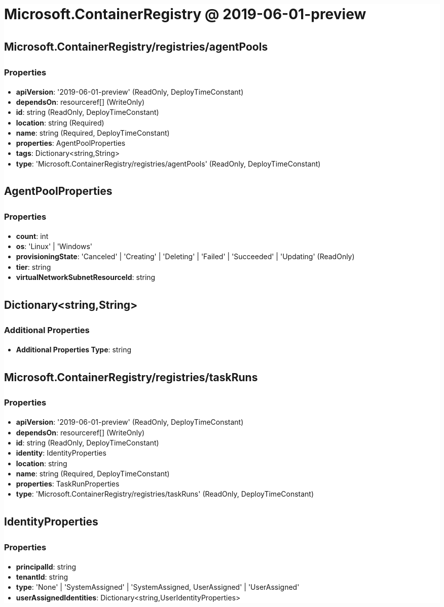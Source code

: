 # Microsoft.ContainerRegistry @ 2019-06-01-preview

## Microsoft.ContainerRegistry/registries/agentPools
### Properties
* **apiVersion**: '2019-06-01-preview' (ReadOnly, DeployTimeConstant)
* **dependsOn**: resourceref[] (WriteOnly)
* **id**: string (ReadOnly, DeployTimeConstant)
* **location**: string (Required)
* **name**: string (Required, DeployTimeConstant)
* **properties**: AgentPoolProperties
* **tags**: Dictionary<string,String>
* **type**: 'Microsoft.ContainerRegistry/registries/agentPools' (ReadOnly, DeployTimeConstant)

## AgentPoolProperties
### Properties
* **count**: int
* **os**: 'Linux' | 'Windows'
* **provisioningState**: 'Canceled' | 'Creating' | 'Deleting' | 'Failed' | 'Succeeded' | 'Updating' (ReadOnly)
* **tier**: string
* **virtualNetworkSubnetResourceId**: string

## Dictionary<string,String>
### Additional Properties
* **Additional Properties Type**: string

## Microsoft.ContainerRegistry/registries/taskRuns
### Properties
* **apiVersion**: '2019-06-01-preview' (ReadOnly, DeployTimeConstant)
* **dependsOn**: resourceref[] (WriteOnly)
* **id**: string (ReadOnly, DeployTimeConstant)
* **identity**: IdentityProperties
* **location**: string
* **name**: string (Required, DeployTimeConstant)
* **properties**: TaskRunProperties
* **type**: 'Microsoft.ContainerRegistry/registries/taskRuns' (ReadOnly, DeployTimeConstant)

## IdentityProperties
### Properties
* **principalId**: string
* **tenantId**: string
* **type**: 'None' | 'SystemAssigned' | 'SystemAssigned, UserAssigned' | 'UserAssigned'
* **userAssignedIdentities**: Dictionary<string,UserIdentityProperties>
